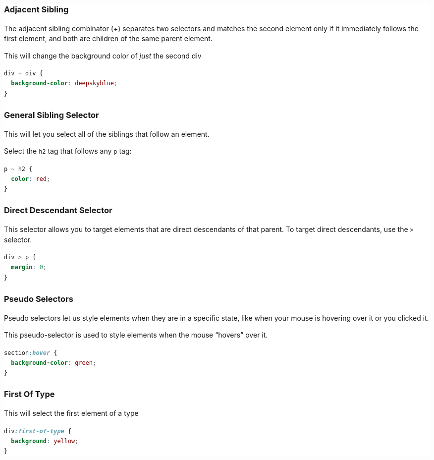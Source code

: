 ### Adjacent Sibling

The adjacent sibling combinator (+) separates two selectors and matches the second element only if it immediately follows the first element, and both are children of the same parent element.

This will change the background color of _just_ the second div

```css
div + div {
  background-color: deepskyblue;
}
```

### General Sibling Selector

This will let you select all of the siblings that follow an element.

Select the `h2` tag that follows any `p` tag:

```css
p ~ h2 {
  color: red;
}
```

### Direct Descendant Selector

This selector allows you to target elements that are direct descendants of that parent.
To target direct descendants, use the `>` selector.

```css
div > p {
  margin: 0;
}
```

### Pseudo Selectors

Pseudo selectors let us style elements when they are in a specific state, like when your mouse is hovering over it or you clicked it.

This pseudo-selector is used to style elements when the mouse “hovers” over it.

```css
section:hover {
  background-color: green;
}
```

### First Of Type

This will select the first element of a type

```css
div:first-of-type {
  background: yellow;
}
```
